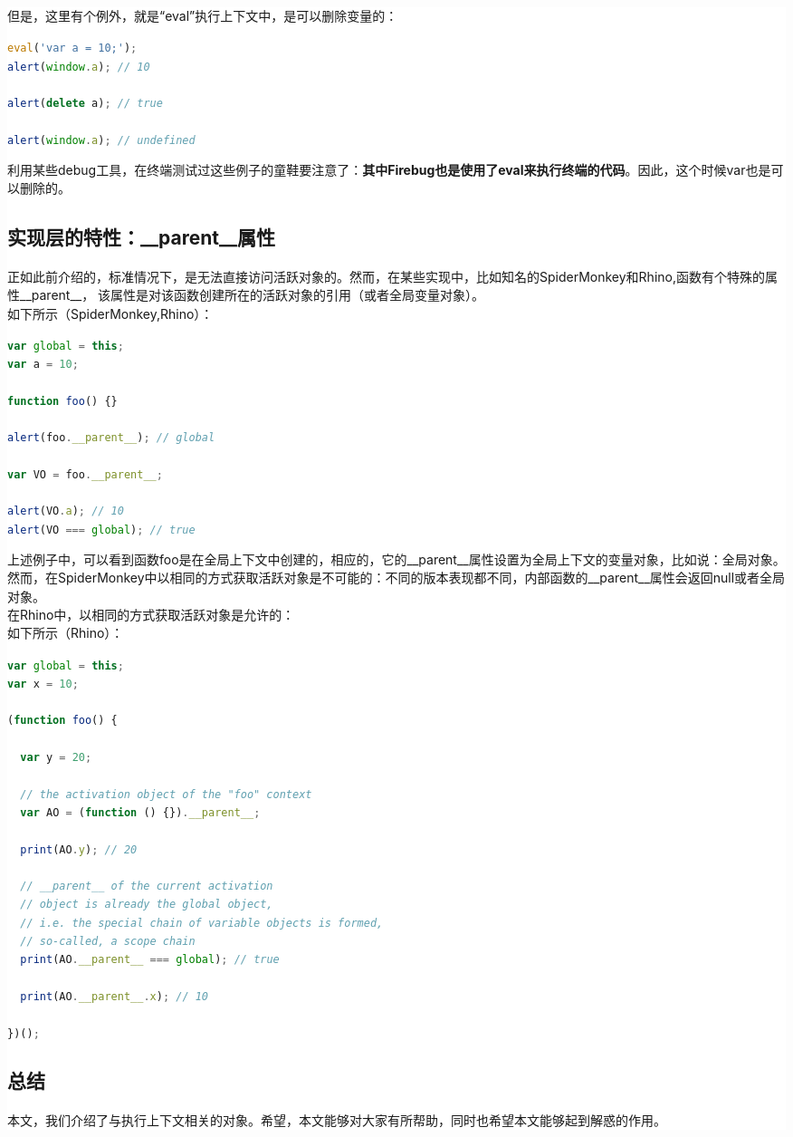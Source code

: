 但是，这里有个例外，就是“eval”执行上下文中，是可以删除变量的：  
```javascript
eval('var a = 10;');  
alert(window.a); // 10  
   
alert(delete a); // true  
   
alert(window.a); // undefined  
```
利用某些debug工具，在终端测试过这些例子的童鞋要注意了：**其中Firebug也是使用了eval来执行终端的代码**。因此，这个时候var也是可以删除的。  
  
## 实现层的特性：__parent__属性  

正如此前介绍的，标准情况下，是无法直接访问活跃对象的。然而，在某些实现中，比如知名的SpiderMonkey和Rhino,函数有个特殊的属性__parent__， 该属性是对该函数创建所在的活跃对象的引用（或者全局变量对象）。  
如下所示（SpiderMonkey,Rhino）：
```javascript  
var global = this;  
var a = 10;  
   
function foo() {}  
   
alert(foo.__parent__); // global  
   
var VO = foo.__parent__;  
   
alert(VO.a); // 10  
alert(VO === global); // true  
```
上述例子中，可以看到函数foo是在全局上下文中创建的，相应的，它的__parent__属性设置为全局上下文的变量对象，比如说：全局对象。  
然而，在SpiderMonkey中以相同的方式获取活跃对象是不可能的：不同的版本表现都不同，内部函数的__parent__属性会返回null或者全局对象。  
在Rhino中，以相同的方式获取活跃对象是允许的：  
如下所示（Rhino）：  
```javascript
var global = this;  
var x = 10;  
   
(function foo() {  
   
  var y = 20;  
   
  // the activation object of the "foo" context  
  var AO = (function () {}).__parent__;  
   
  print(AO.y); // 20  
   
  // __parent__ of the current activation  
  // object is already the global object,  
  // i.e. the special chain of variable objects is formed,  
  // so-called, a scope chain  
  print(AO.__parent__ === global); // true  
   
  print(AO.__parent__.x); // 10  
   
})();  
```
## 总结  
本文，我们介绍了与执行上下文相关的对象。希望，本文能够对大家有所帮助，同时也希望本文能够起到解惑的作用。  

